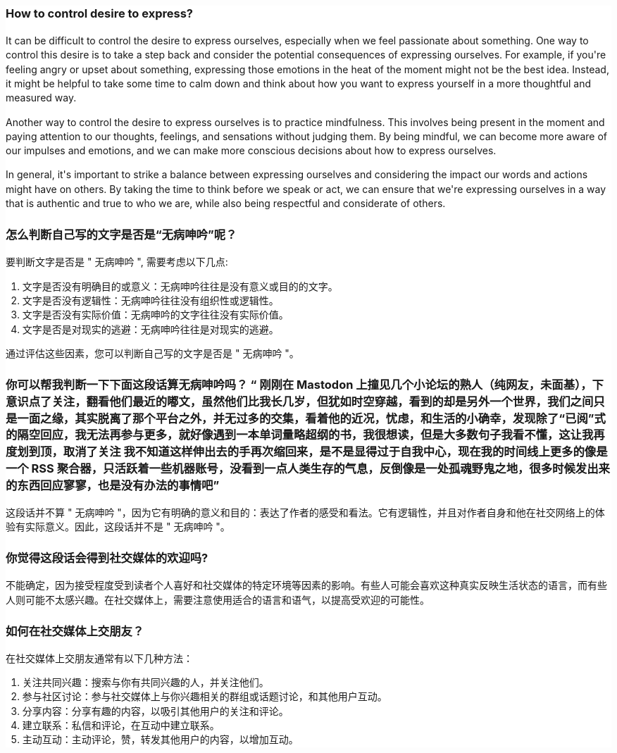 ### How to control desire to express?

It can be difficult to control the desire to express ourselves, especially when we feel passionate about something. One way to control this desire is to take a step back and consider the potential consequences of expressing ourselves. For example, if you're feeling angry or upset about something, expressing those emotions in the heat of the moment might not be the best idea. Instead, it might be helpful to take some time to calm down and think about how you want to express yourself in a more thoughtful and measured way.

Another way to control the desire to express ourselves is to practice mindfulness. This involves being present in the moment and paying attention to our thoughts, feelings, and sensations without judging them. By being mindful, we can become more aware of our impulses and emotions, and we can make more conscious decisions about how to express ourselves.

In general, it's important to strike a balance between expressing ourselves and considering the impact our words and actions might have on others. By taking the time to think before we speak or act, we can ensure that we're expressing ourselves in a way that is authentic and true to who we are, while also being respectful and considerate of others.

### 怎么判断自己写的文字是否是“无病呻吟”呢？

要判断文字是否是 " 无病呻吟 ", 需要考虑以下几点:

1. 文字是否没有明确目的或意义：无病呻吟往往是没有意义或目的的文字。
2. 文字是否没有逻辑性：无病呻吟往往没有组织性或逻辑性。
3. 文字是否没有实际价值：无病呻吟的文字往往没有实际价值。
4. 文字是否是对现实的逃避：无病呻吟往往是对现实的逃避。

通过评估这些因素，您可以判断自己写的文字是否是 " 无病呻吟 "。

### 你可以帮我判断一下下面这段话算无病呻吟吗？ “ 刚刚在 Mastodon 上撞见几个小论坛的熟人（纯网友，未面基），下意识点了关注，翻看他们最近的嘟文，虽然他们比我长几岁，但犹如时空穿越，看到的却是另外一个世界，我们之间只是一面之缘，其实脱离了那个平台之外，并无过多的交集，看着他的近况，忧虑，和生活的小确幸，发现除了“已阅”式的隔空回应，我无法再参与更多，就好像遇到一本单词量略超纲的书，我很想读，但是大多数句子我看不懂，这让我再度划到顶，取消了关注 我不知道这样伸出去的手再次缩回来，是不是显得过于自我中心，现在我的时间线上更多的像是一个 RSS 聚合器，只活跃着一些机器账号，没看到一点人类生存的气息，反倒像是一处孤魂野鬼之地，很多时候发出来的东西回应寥寥，也是没有办法的事情吧”

这段话并不算 " 无病呻吟 "，因为它有明确的意义和目的：表达了作者的感受和看法。它有逻辑性，并且对作者自身和他在社交网络上的体验有实际意义。因此，这段话并不是 " 无病呻吟 "。

### 你觉得这段话会得到社交媒体的欢迎吗?

不能确定，因为接受程度受到读者个人喜好和社交媒体的特定环境等因素的影响。有些人可能会喜欢这种真实反映生活状态的语言，而有些人则可能不太感兴趣。在社交媒体上，需要注意使用适合的语言和语气，以提高受欢迎的可能性。

### 如何在社交媒体上交朋友？

在社交媒体上交朋友通常有以下几种方法：

1. 关注共同兴趣：搜索与你有共同兴趣的人，并关注他们。
2. 参与社区讨论：参与社交媒体上与你兴趣相关的群组或话题讨论，和其他用户互动。
3. 分享内容：分享有趣的内容，以吸引其他用户的关注和评论。
4. 建立联系：私信和评论，在互动中建立联系。
5. 主动互动：主动评论，赞，转发其他用户的内容，以增加互动。
